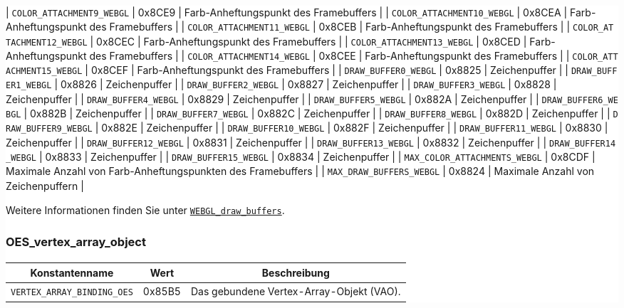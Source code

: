 | `COLOR_ATTACHMENT9_WEBGL`     | 0x8CE9 | Farb-Anheftungspunkt des Framebuffers                       |
| `COLOR_ATTACHMENT10_WEBGL`    | 0x8CEA | Farb-Anheftungspunkt des Framebuffers                       |
| `COLOR_ATTACHMENT11_WEBGL`    | 0x8CEB | Farb-Anheftungspunkt des Framebuffers                       |
| `COLOR_ATTACHMENT12_WEBGL`    | 0x8CEC | Farb-Anheftungspunkt des Framebuffers                       |
| `COLOR_ATTACHMENT13_WEBGL`    | 0x8CED | Farb-Anheftungspunkt des Framebuffers                       |
| `COLOR_ATTACHMENT14_WEBGL`    | 0x8CEE | Farb-Anheftungspunkt des Framebuffers                       |
| `COLOR_ATTACHMENT15_WEBGL`    | 0x8CEF | Farb-Anheftungspunkt des Framebuffers                       |
| `DRAW_BUFFER0_WEBGL`          | 0x8825 | Zeichenpuffer                                               |
| `DRAW_BUFFER1_WEBGL`          | 0x8826 | Zeichenpuffer                                               |
| `DRAW_BUFFER2_WEBGL`          | 0x8827 | Zeichenpuffer                                               |
| `DRAW_BUFFER3_WEBGL`          | 0x8828 | Zeichenpuffer                                               |
| `DRAW_BUFFER4_WEBGL`          | 0x8829 | Zeichenpuffer                                               |
| `DRAW_BUFFER5_WEBGL`          | 0x882A | Zeichenpuffer                                               |
| `DRAW_BUFFER6_WEBGL`          | 0x882B | Zeichenpuffer                                               |
| `DRAW_BUFFER7_WEBGL`          | 0x882C | Zeichenpuffer                                               |
| `DRAW_BUFFER8_WEBGL`          | 0x882D | Zeichenpuffer                                               |
| `DRAW_BUFFER9_WEBGL`          | 0x882E | Zeichenpuffer                                               |
| `DRAW_BUFFER10_WEBGL`         | 0x882F | Zeichenpuffer                                               |
| `DRAW_BUFFER11_WEBGL`         | 0x8830 | Zeichenpuffer                                               |
| `DRAW_BUFFER12_WEBGL`         | 0x8831 | Zeichenpuffer                                               |
| `DRAW_BUFFER13_WEBGL`         | 0x8832 | Zeichenpuffer                                               |
| `DRAW_BUFFER14_WEBGL`         | 0x8833 | Zeichenpuffer                                               |
| `DRAW_BUFFER15_WEBGL`         | 0x8834 | Zeichenpuffer                                               |
| `MAX_COLOR_ATTACHMENTS_WEBGL` | 0x8CDF | Maximale Anzahl von Farb-Anheftungspunkten des Framebuffers |
| `MAX_DRAW_BUFFERS_WEBGL`      | 0x8824 | Maximale Anzahl von Zeichenpuffern                          |

Weitere Informationen finden Sie unter [`WEBGL_draw_buffers`](/de/docs/Web/API/WEBGL_draw_buffers).

### OES_vertex_array_object

| Konstantenname             | Wert   | Beschreibung                             |
| -------------------------- | ------ | ---------------------------------------- |
| `VERTEX_ARRAY_BINDING_OES` | 0x85B5 | Das gebundene Vertex-Array-Objekt (VAO). |
